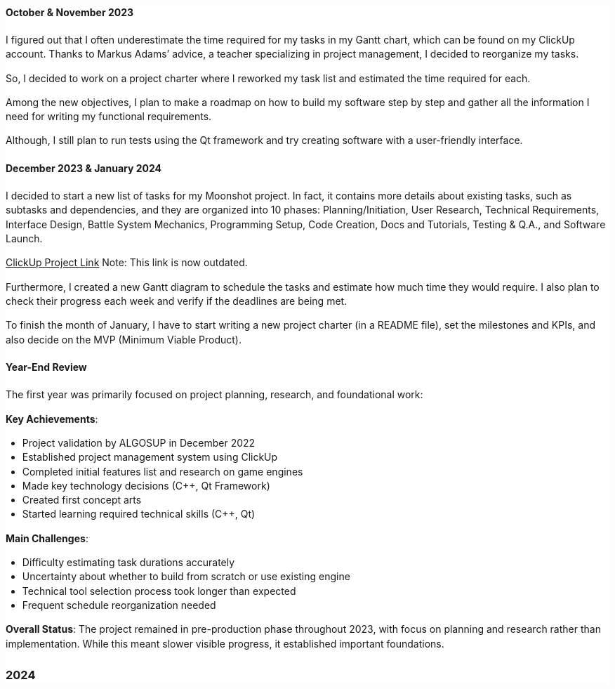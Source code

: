 
#### October & November 2023  


I figured out that I often underestimate the time required for my tasks in my Gantt chart, which can be found on my ClickUp account. Thanks to Markus Adams’ advice, a teacher specializing in project management, I decided to reorganize my tasks.

So, I decided to work on a project charter where I reworked my task list and estimated the time required for each.

Among the new objectives, I plan to make a roadmap on how to build my software step by step and gather all the information I need for writing my functional requirements.

Although, I still plan to run tests using the Qt framework and try creating software with a user-friendly interface.


#### December 2023 & January 2024 

I decided to start a new list of tasks for my Moonshot project. In fact, it contains more details about existing tasks, such as subtasks and dependencies, and they are organized into 10 phases: Planning/Initiation, User Research, Technical Requirements, Interface Design, Battle System Mechanics, Programming Setup, Code Creation, Docs and Tutorials, Testing & Q.A., and Software Launch.

[ClickUp Project Link](https://app.clickup.com/9003082302/v/g/8ca08hy-582)  Note: This link is now outdated.

Furthermore, I created a new Gantt diagram to schedule the tasks and estimate how much time they would require. I also plan to check their progress each week and verify if the deadlines are being met.

To finish the month of January, I have to start writing a new project charter (in a README file), set the milestones and KPIs, and also decide on the MVP (Minimum Viable Product).

#### Year-End Review
The first year was primarily focused on project planning, research, and foundational work:

**Key Achievements**:

- Project validation by ALGOSUP in December 2022
- Established project management system using ClickUp
- Completed initial features list and research on game engines
- Made key technology decisions (C++, Qt Framework)
- Created first concept arts
- Started learning required technical skills (C++, Qt)

**Main Challenges**:
- Difficulty estimating task durations accurately
- Uncertainty about whether to build from scratch or use existing engine
- Technical tool selection process took longer than expected
- Frequent schedule reorganization needed

**Overall Status**: The project remained in pre-production phase throughout 2023, with focus on planning and research rather than implementation. While this meant slower visible progress, it established important foundations.

### 2024 
